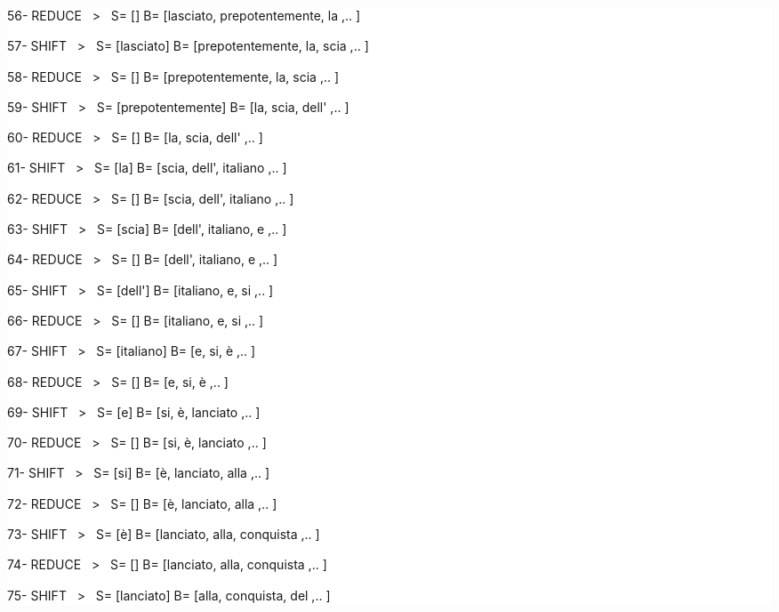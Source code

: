 56- REDUCE&nbsp;&nbsp;&nbsp;>&nbsp;&nbsp;&nbsp;S= []   B= [lasciato, prepotentemente, la ,.. ]



57- SHIFT&nbsp;&nbsp;&nbsp;>&nbsp;&nbsp;&nbsp;S= [lasciato]   B= [prepotentemente, la, scia ,.. ]



58- REDUCE&nbsp;&nbsp;&nbsp;>&nbsp;&nbsp;&nbsp;S= []   B= [prepotentemente, la, scia ,.. ]



59- SHIFT&nbsp;&nbsp;&nbsp;>&nbsp;&nbsp;&nbsp;S= [prepotentemente]   B= [la, scia, dell' ,.. ]



60- REDUCE&nbsp;&nbsp;&nbsp;>&nbsp;&nbsp;&nbsp;S= []   B= [la, scia, dell' ,.. ]



61- SHIFT&nbsp;&nbsp;&nbsp;>&nbsp;&nbsp;&nbsp;S= [la]   B= [scia, dell', italiano ,.. ]



62- REDUCE&nbsp;&nbsp;&nbsp;>&nbsp;&nbsp;&nbsp;S= []   B= [scia, dell', italiano ,.. ]



63- SHIFT&nbsp;&nbsp;&nbsp;>&nbsp;&nbsp;&nbsp;S= [scia]   B= [dell', italiano, e ,.. ]



64- REDUCE&nbsp;&nbsp;&nbsp;>&nbsp;&nbsp;&nbsp;S= []   B= [dell', italiano, e ,.. ]



65- SHIFT&nbsp;&nbsp;&nbsp;>&nbsp;&nbsp;&nbsp;S= [dell']   B= [italiano, e, si ,.. ]



66- REDUCE&nbsp;&nbsp;&nbsp;>&nbsp;&nbsp;&nbsp;S= []   B= [italiano, e, si ,.. ]



67- SHIFT&nbsp;&nbsp;&nbsp;>&nbsp;&nbsp;&nbsp;S= [italiano]   B= [e, si, è ,.. ]



68- REDUCE&nbsp;&nbsp;&nbsp;>&nbsp;&nbsp;&nbsp;S= []   B= [e, si, è ,.. ]



69- SHIFT&nbsp;&nbsp;&nbsp;>&nbsp;&nbsp;&nbsp;S= [e]   B= [si, è, lanciato ,.. ]



70- REDUCE&nbsp;&nbsp;&nbsp;>&nbsp;&nbsp;&nbsp;S= []   B= [si, è, lanciato ,.. ]



71- SHIFT&nbsp;&nbsp;&nbsp;>&nbsp;&nbsp;&nbsp;S= [si]   B= [è, lanciato, alla ,.. ]



72- REDUCE&nbsp;&nbsp;&nbsp;>&nbsp;&nbsp;&nbsp;S= []   B= [è, lanciato, alla ,.. ]



73- SHIFT&nbsp;&nbsp;&nbsp;>&nbsp;&nbsp;&nbsp;S= [è]   B= [lanciato, alla, conquista ,.. ]



74- REDUCE&nbsp;&nbsp;&nbsp;>&nbsp;&nbsp;&nbsp;S= []   B= [lanciato, alla, conquista ,.. ]



75- SHIFT&nbsp;&nbsp;&nbsp;>&nbsp;&nbsp;&nbsp;S= [lanciato]   B= [alla, conquista, del ,.. ]
